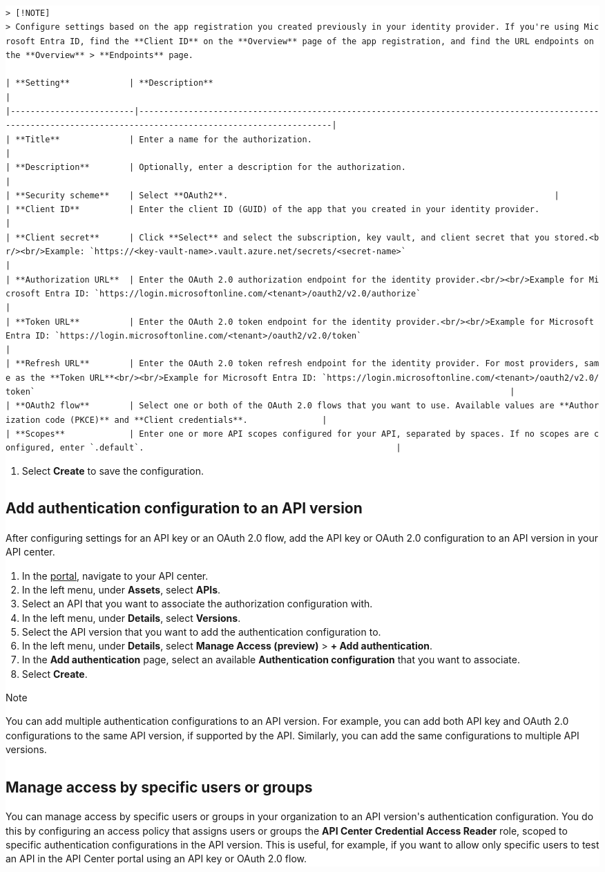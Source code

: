     > [!NOTE]
    > Configure settings based on the app registration you created previously in your identity provider. If you're using Microsoft Entra ID, find the **Client ID** on the **Overview** page of the app registration, and find the URL endpoints on the **Overview** > **Endpoints** page. 

    | **Setting**            | **Description**                                                                                                                                               |
    |-------------------------|---------------------------------------------------------------------------------------------------------------------------------------------------------------|
    | **Title**              | Enter a name for the authorization.                                                                                                 |
    | **Description**        | Optionally, enter a description for the authorization.                                                                                                                   |
    | **Security scheme**    | Select **OAuth2**.                                                                  |
    | **Client ID**          | Enter the client ID (GUID) of the app that you created in your identity provider.                                                                                     |
    | **Client secret**      | Click **Select** and select the subscription, key vault, and client secret that you stored.<br/><br/>Example: `https://<key-vault-name>.vault.azure.net/secrets/<secret-name>`                                                                               |
    | **Authorization URL**  | Enter the OAuth 2.0 authorization endpoint for the identity provider.<br/><br/>Example for Microsoft Entra ID: `https://login.microsoftonline.com/<tenant>/oauth2/v2.0/authorize`                                                                                      |
    | **Token URL**          | Enter the OAuth 2.0 token endpoint for the identity provider.<br/><br/>Example for Microsoft Entra ID: `https://login.microsoftonline.com/<tenant>/oauth2/v2.0/token`                                                                                            |
    | **Refresh URL**        | Enter the OAuth 2.0 token refresh endpoint for the identity provider. For most providers, same as the **Token URL**<br/><br/>Example for Microsoft Entra ID: `https://login.microsoftonline.com/<tenant>/oauth2/v2.0/token`                                                                                                |
    | **OAuth2 flow**        | Select one or both of the OAuth 2.0 flows that you want to use. Available values are **Authorization code (PKCE)** and **Client credentials**.               |
    | **Scopes**             | Enter one or more API scopes configured for your API, separated by spaces. If no scopes are configured, enter `.default`.                                                   |

1. Select **Create** to save the configuration.

## Add authentication configuration to an API version

After configuring settings for an API key or an OAuth 2.0 flow, add the API key or OAuth 2.0 configuration to an API version in your API center. 

1. In the [portal](https://azure.microsoft.com), navigate to your API center.
1. In the left menu, under **Assets**, select **APIs**.
1. Select an API that you want to associate the authorization configuration with.
1. In the left menu, under **Details**, select **Versions**.
1. Select the API version that you want to add the authentication configuration to.
1. In the left menu, under **Details**, select **Manage Access (preview)** > **+ Add authentication**.
1. In the **Add authentication** page, select an available **Authentication configuration** that you want to associate.
1. Select **Create**.

> [!NOTE]
> You can add multiple authentication configurations to an API version. For example, you can add both API key and OAuth 2.0 configurations to the same API version, if supported by the API. Similarly, you can add the same configurations to multiple API versions.

## Manage access by specific users or groups

You can manage access by specific users or groups in your organization to an API version's authentication configuration. You do this by configuring an access policy that assigns users or groups the **API Center Credential Access Reader** role, scoped to specific authentication configurations in the API version. This is useful, for example, if you want to allow only specific users to test an API in the API Center portal using an API key or OAuth 2.0 flow.
